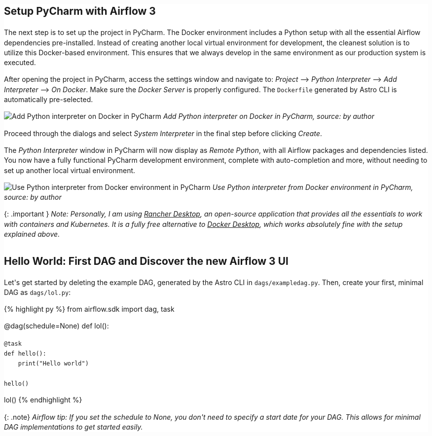 ## Setup PyCharm with Airflow 3

The next step is to set up the project in PyCharm. The Docker environment includes a Python setup with all the essential Airflow dependencies pre-installed. Instead of creating another local virtual environment for development, the cleanest solution is to utilize this Docker-based environment. This ensures that we always develop in the same environment as our production system is executed.

After opening the project in PyCharm, access the settings window and navigate to: _Project_ --> _Python Interpreter_ --> _Add Interpreter_ --> _On Docker_. Make sure the _Docker Server_ is properly configured. The `Dockerfile` generated by Astro CLI is automatically pre-selected.

![Add Python interpreter on Docker in PyCharm]({{site.baseurl}}/images/blog/2025-05-10-06.png)
*Add Python interpreter on Docker in PyCharm, source: by author*

Proceed through the dialogs and select _System Interpreter_ in the final step before clicking _Create_.

The _Python Interpreter_ window in PyCharm will now display as _Remote Python_, with all Airflow packages and dependencies listed. You now have a fully functional PyCharm development environment, complete with auto-completion and more, without needing to set up another local virtual environment.

![Use Python interpreter from Docker environment in PyCharm]({{site.baseurl}}/images/blog/2025-05-10-08.png)
*Use Python interpreter from Docker environment in PyCharm, source: by author*

{: .important }
_Note: Personally, I am using [Rancher Desktop](https://rancherdesktop.io/), an open-source application that provides all the essentials to work with containers and Kubernetes. It is a fully free alternative to [Docker Desktop](https://www.docker.com/products/docker-desktop/), which works absolutely fine with the setup explained above._

## Hello World: First DAG and Discover the new Airflow 3 UI

Let's get started by deleting the example DAG, generated by the Astro CLI in `dags/exampledag.py`. Then, create your first, minimal DAG as `dags/lol.py`:

{% highlight py %}
from airflow.sdk import dag, task


@dag(schedule=None)
def lol():

    @task
    def hello():
        print("Hello world")

    hello()

lol()
{% endhighlight %}

{: .note}
_Airflow tip: If you set the schedule to None, you don't need to specify a start date for your DAG. This allows for minimal DAG implementations to get started easily._
